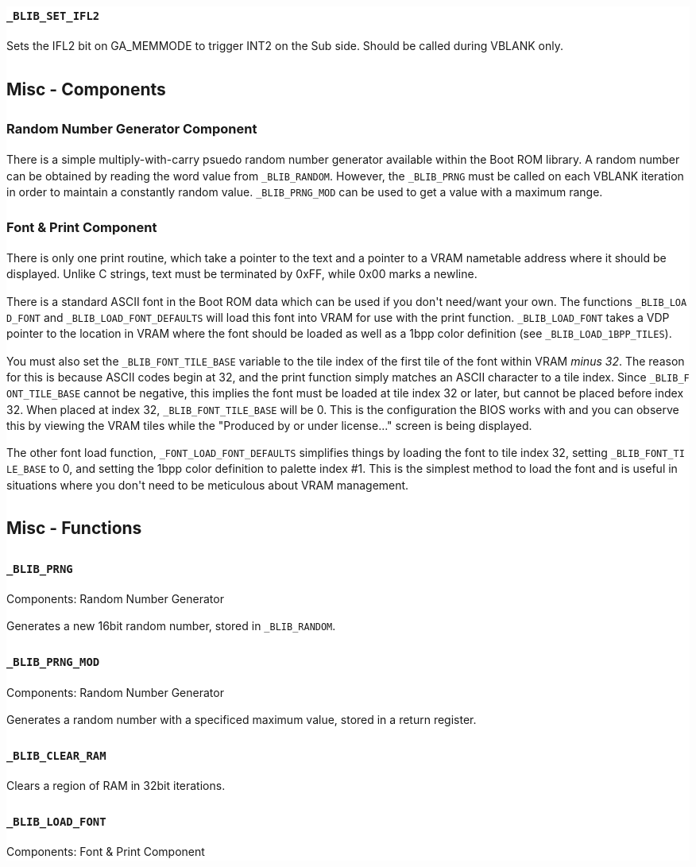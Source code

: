 ### `_BLIB_SET_IFL2`
Sets the IFL2 bit on GA_MEMMODE to trigger INT2 on the Sub side. Should be called during VBLANK only.

## Misc - Components

### Random Number Generator Component
There is a simple multiply-with-carry psuedo random number generator available within the Boot ROM library. A random number can be obtained by reading the word value from `_BLIB_RANDOM`. However, the `_BLIB_PRNG` must be called on each VBLANK iteration in order to maintain a constantly random value. `_BLIB_PRNG_MOD` can be used to get a value with a maximum range.

### Font & Print Component
There is only one print routine, which take a pointer to the text and a pointer to a VRAM nametable address where it should be displayed. Unlike C strings, text must be terminated by 0xFF, while 0x00 marks a newline.

There is a standard ASCII font in the Boot ROM data which can be used if you don't need/want your own. The functions `_BLIB_LOAD_FONT` and `_BLIB_LOAD_FONT_DEFAULTS` will load this font into VRAM for use with the print function. `_BLIB_LOAD_FONT` takes a VDP pointer to the location in VRAM where the font should be loaded as well as a 1bpp color definition (see `_BLIB_LOAD_1BPP_TILES`).

You must also set the `_BLIB_FONT_TILE_BASE` variable to the tile index of the first tile of the font within VRAM *minus 32*. The reason for this is because ASCII codes begin at 32, and the print function simply matches an ASCII character to a tile index. Since `_BLIB_FONT_TILE_BASE` cannot be negative, this implies the font must be loaded at tile index 32 or later, but cannot be placed before index 32. When placed at index 32, `_BLIB_FONT_TILE_BASE` will be 0. This is the configuration the BIOS works with and you can observe this by viewing the VRAM tiles while the "Produced by or under license..." screen is being displayed.

The other font load function, `_FONT_LOAD_FONT_DEFAULTS` simplifies things by loading the font to tile index 32, setting `_BLIB_FONT_TILE_BASE` to 0, and setting the 1bpp color definition to palette index #1. This is the simplest method to load the font and is useful in situations where you don't need to be meticulous about VRAM management.

## Misc - Functions

### `_BLIB_PRNG`
Components: Random Number Generator

Generates a new 16bit random number, stored in `_BLIB_RANDOM`.

### `_BLIB_PRNG_MOD`
Components: Random Number Generator

Generates a random number with a specificed maximum value, stored in a return register.

### `_BLIB_CLEAR_RAM`
Clears a region of RAM in 32bit iterations.

### `_BLIB_LOAD_FONT`
Components: Font & Print Component
